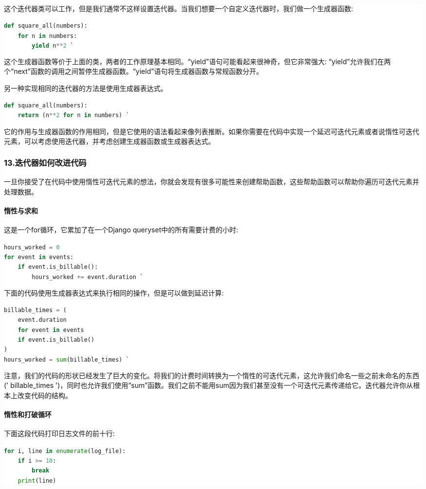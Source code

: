 这个迭代器类可以工作，但是我们通常不这样设置迭代器。当我们想要一个自定义迭代器时，我们做一个生成器函数:

```python
def square_all(numbers):
	for n in numbers:
    	yield n**2 `
```

这个生成器函数等价于上面的类，两者的工作原理基本相同。“yield”语句可能看起来很神奇，但它非常强大: “yield”允许我们在两个“next”函数的调用之间暂停生成器函数。“yield”语句将生成器函数与常规函数分开。

另一种实现相同的迭代器的方法是使用生成器表达式。

```python
def square_all(numbers):     
	return (n**2 for n in numbers) `
```

它的作用与生成器函数的作用相同，但是它使用的语法看起来像列表推断。如果你需要在代码中实现一个延迟可迭代元素或者说惰性可迭代元素，可以考虑使用迭代器，并考虑创建生成器函数或生成器表达式。

### 13.迭代器如何改进代码

一旦你接受了在代码中使用惰性可迭代元素的想法，你就会发现有很多可能性来创建帮助函数，这些帮助函数可以帮助你遍历可迭代元素并处理数据。

#### 惰性与求和

这是一个for循环，它累加了在一个Django queryset中的所有需要计费的小时:

```python
hours_worked = 0 
for event in events:     
	if event.is_billable():         
		hours_worked += event.duration `
```

下面的代码使用生成器表达式来执行相同的操作，但是可以做到延迟计算:

```python
billable_times = (     
	event.duration     
	for event in events     
	if event.is_billable() 
)
hours_worked = sum(billable_times) `
```

注意，我们的代码的形状已经发生了巨大的变化。将我们的计费时间转换为一个惰性的可迭代元素，这允许我们命名一些之前未命名的东西(' billable_times ')，同时也允许我们使用“sum”函数。我们之前不能用sum因为我们甚至没有一个可迭代元素传递给它。迭代器允许你从根本上改变代码的结构。

#### 惰性和打破循环

下面这段代码打印日志文件的前十行:

```python
for i, line in enumerate(log_file):
	if i >= 10:
    	break
    print(line) 
```
